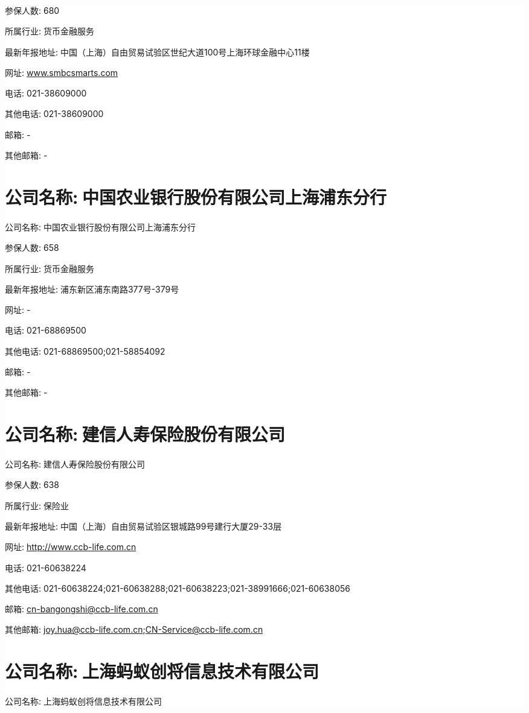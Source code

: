 参保人数: 680

所属行业: 货币金融服务

最新年报地址: 中国（上海）自由贸易试验区世纪大道100号上海环球金融中心11楼

网址: www.smbcsmarts.com

电话: 021-38609000

其他电话: 021-38609000

邮箱: -

其他邮箱: -



# 公司名称: 中国农业银行股份有限公司上海浦东分行
公司名称: 中国农业银行股份有限公司上海浦东分行

参保人数: 658

所属行业: 货币金融服务

最新年报地址: 浦东新区浦东南路377号-379号

网址: -

电话: 021-68869500

其他电话: 021-68869500;021-58854092

邮箱: -

其他邮箱: -



# 公司名称: 建信人寿保险股份有限公司
公司名称: 建信人寿保险股份有限公司

参保人数: 638

所属行业: 保险业

最新年报地址: 中国（上海）自由贸易试验区银城路99号建行大厦29-33层

网址: http://www.ccb-life.com.cn

电话: 021-60638224

其他电话: 021-60638224;021-60638288;021-60638223;021-38991666;021-60638056

邮箱: cn-bangongshi@ccb-life.com.cn

其他邮箱: joy.hua@ccb-life.com.cn;CN-Service@ccb-life.com.cn



# 公司名称: 上海蚂蚁创将信息技术有限公司
公司名称: 上海蚂蚁创将信息技术有限公司

